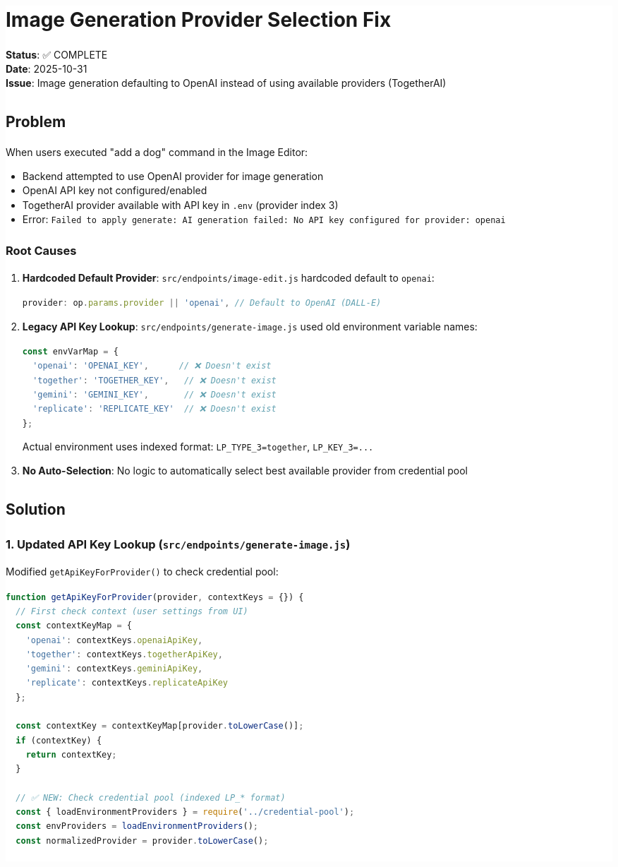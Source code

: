 # Image Generation Provider Selection Fix

**Status**: ✅ COMPLETE  
**Date**: 2025-10-31  
**Issue**: Image generation defaulting to OpenAI instead of using available providers (TogetherAI)

## Problem

When users executed "add a dog" command in the Image Editor:
- Backend attempted to use OpenAI provider for image generation
- OpenAI API key not configured/enabled
- TogetherAI provider available with API key in `.env` (provider index 3)
- Error: `Failed to apply generate: AI generation failed: No API key configured for provider: openai`

### Root Causes

1. **Hardcoded Default Provider**: `src/endpoints/image-edit.js` hardcoded default to `openai`:
   ```javascript
   provider: op.params.provider || 'openai', // Default to OpenAI (DALL-E)
   ```

2. **Legacy API Key Lookup**: `src/endpoints/generate-image.js` used old environment variable names:
   ```javascript
   const envVarMap = {
     'openai': 'OPENAI_KEY',      // ❌ Doesn't exist
     'together': 'TOGETHER_KEY',   // ❌ Doesn't exist
     'gemini': 'GEMINI_KEY',       // ❌ Doesn't exist
     'replicate': 'REPLICATE_KEY'  // ❌ Doesn't exist
   };
   ```
   
   Actual environment uses indexed format: `LP_TYPE_3=together`, `LP_KEY_3=...`

3. **No Auto-Selection**: No logic to automatically select best available provider from credential pool

## Solution

### 1. Updated API Key Lookup (`src/endpoints/generate-image.js`)

Modified `getApiKeyForProvider()` to check credential pool:

```javascript
function getApiKeyForProvider(provider, contextKeys = {}) {
  // First check context (user settings from UI)
  const contextKeyMap = {
    'openai': contextKeys.openaiApiKey,
    'together': contextKeys.togetherApiKey,
    'gemini': contextKeys.geminiApiKey,
    'replicate': contextKeys.replicateApiKey
  };
  
  const contextKey = contextKeyMap[provider.toLowerCase()];
  if (contextKey) {
    return contextKey;
  }
  
  // ✅ NEW: Check credential pool (indexed LP_* format)
  const { loadEnvironmentProviders } = require('../credential-pool');
  const envProviders = loadEnvironmentProviders();
  const normalizedProvider = provider.toLowerCase();
  
```